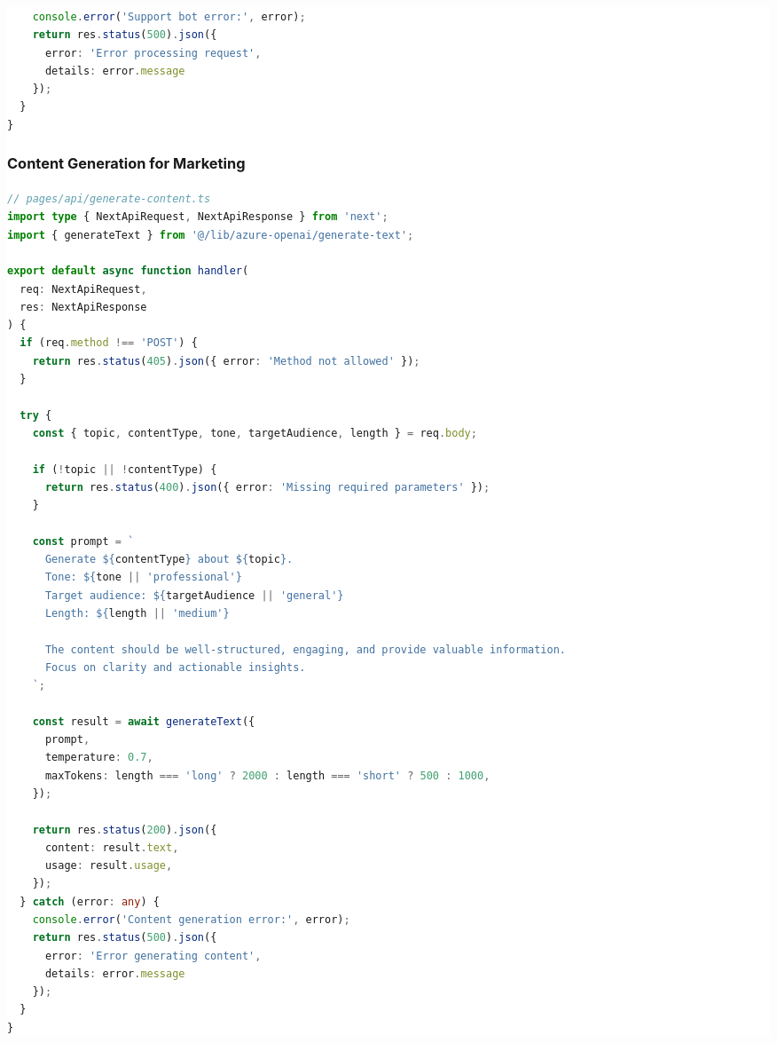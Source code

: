 ```typescript
    console.error('Support bot error:', error);
    return res.status(500).json({ 
      error: 'Error processing request',
      details: error.message 
    });
  }
}
```

### Content Generation for Marketing

```typescript
// pages/api/generate-content.ts
import type { NextApiRequest, NextApiResponse } from 'next';
import { generateText } from '@/lib/azure-openai/generate-text';

export default async function handler(
  req: NextApiRequest,
  res: NextApiResponse
) {
  if (req.method !== 'POST') {
    return res.status(405).json({ error: 'Method not allowed' });
  }

  try {
    const { topic, contentType, tone, targetAudience, length } = req.body;

    if (!topic || !contentType) {
      return res.status(400).json({ error: 'Missing required parameters' });
    }

    const prompt = `
      Generate ${contentType} about ${topic}.
      Tone: ${tone || 'professional'}
      Target audience: ${targetAudience || 'general'}
      Length: ${length || 'medium'}
      
      The content should be well-structured, engaging, and provide valuable information.
      Focus on clarity and actionable insights.
    `;

    const result = await generateText({
      prompt,
      temperature: 0.7,
      maxTokens: length === 'long' ? 2000 : length === 'short' ? 500 : 1000,
    });

    return res.status(200).json({
      content: result.text,
      usage: result.usage,
    });
  } catch (error: any) {
    console.error('Content generation error:', error);
    return res.status(500).json({ 
      error: 'Error generating content',
      details: error.message 
    });
  }
}
```
